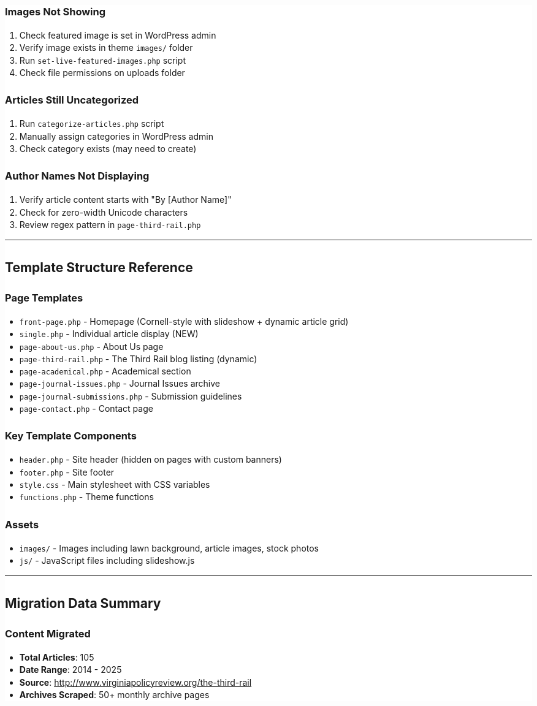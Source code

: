 ### Images Not Showing
1. Check featured image is set in WordPress admin
2. Verify image exists in theme `images/` folder
3. Run `set-live-featured-images.php` script
4. Check file permissions on uploads folder

### Articles Still Uncategorized
1. Run `categorize-articles.php` script
2. Manually assign categories in WordPress admin
3. Check category exists (may need to create)

### Author Names Not Displaying
1. Verify article content starts with "By [Author Name]"
2. Check for zero-width Unicode characters
3. Review regex pattern in `page-third-rail.php`

---

## Template Structure Reference

### Page Templates
- `front-page.php` - Homepage (Cornell-style with slideshow + dynamic article grid)
- `single.php` - Individual article display (NEW)
- `page-about-us.php` - About Us page
- `page-third-rail.php` - The Third Rail blog listing (dynamic)
- `page-academical.php` - Academical section
- `page-journal-issues.php` - Journal Issues archive
- `page-journal-submissions.php` - Submission guidelines
- `page-contact.php` - Contact page

### Key Template Components
- `header.php` - Site header (hidden on pages with custom banners)
- `footer.php` - Site footer
- `style.css` - Main stylesheet with CSS variables
- `functions.php` - Theme functions

### Assets
- `images/` - Images including lawn background, article images, stock photos
- `js/` - JavaScript files including slideshow.js

---

## Migration Data Summary

### Content Migrated
- **Total Articles**: 105
- **Date Range**: 2014 - 2025
- **Source**: http://www.virginiapolicyreview.org/the-third-rail
- **Archives Scraped**: 50+ monthly archive pages
